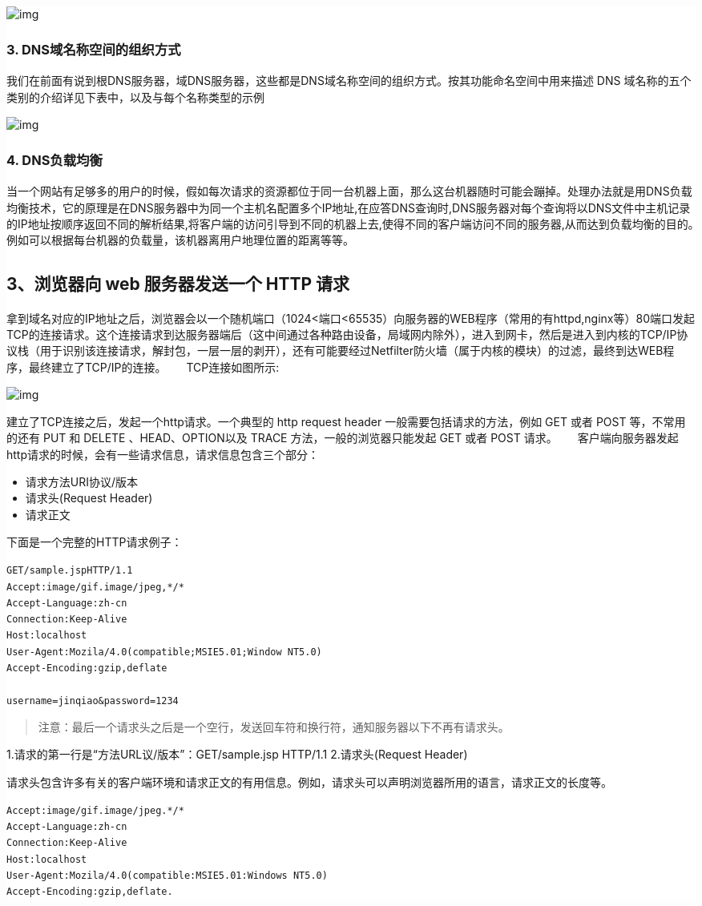 ![img](https://pic2.zhimg.com/80/v2-1d2ec667390081157834a69f5a17445d_720w.jpg)

### **3. DNS域名称空间的组织方式**

我们在前面有说到根DNS服务器，域DNS服务器，这些都是DNS域名称空间的组织方式。按其功能命名空间中用来描述 DNS 域名称的五个类别的介绍详见下表中，以及与每个名称类型的示例

![img](https://pic4.zhimg.com/80/v2-a3aee8aa119440d8b9407fec4b60ab0b_720w.jpg)

### **4. DNS负载均衡**

当一个网站有足够多的用户的时候，假如每次请求的资源都位于同一台机器上面，那么这台机器随时可能会蹦掉。处理办法就是用DNS负载均衡技术，它的原理是在DNS服务器中为同一个主机名配置多个IP地址,在应答DNS查询时,DNS服务器对每个查询将以DNS文件中主机记录的IP地址按顺序返回不同的解析结果,将客户端的访问引导到不同的机器上去,使得不同的客户端访问不同的服务器,从而达到负载均衡的目的｡例如可以根据每台机器的负载量，该机器离用户地理位置的距离等等。

## **3、浏览器向 web 服务器发送一个 HTTP 请求**

拿到域名对应的IP地址之后，浏览器会以一个随机端口（1024<端口<65535）向服务器的WEB程序（常用的有httpd,nginx等）80端口发起TCP的连接请求。这个连接请求到达服务器端后（这中间通过各种路由设备，局域网内除外），进入到网卡，然后是进入到内核的TCP/IP协议栈（用于识别该连接请求，解封包，一层一层的剥开），还有可能要经过Netfilter防火墙（属于内核的模块）的过滤，最终到达WEB程序，最终建立了TCP/IP的连接。　　 TCP连接如图所示:

![img](https://pic1.zhimg.com/80/v2-00b0304761d7856b4a84f3fc0e25d184_720w.jpg)

建立了TCP连接之后，发起一个http请求。一个典型的 http request header 一般需要包括请求的方法，例如 GET 或者 POST 等，不常用的还有 PUT 和 DELETE 、HEAD、OPTION以及 TRACE 方法，一般的浏览器只能发起 GET 或者 POST 请求。　　 客户端向服务器发起http请求的时候，会有一些请求信息，请求信息包含三个部分：

- 请求方法URI协议/版本
- 请求头(Request Header)
- 请求正文

下面是一个完整的HTTP请求例子：

```text
GET/sample.jspHTTP/1.1
Accept:image/gif.image/jpeg,*/*
Accept-Language:zh-cn
Connection:Keep-Alive
Host:localhost
User-Agent:Mozila/4.0(compatible;MSIE5.01;Window NT5.0)
Accept-Encoding:gzip,deflate

username=jinqiao&password=1234
```

> 注意：最后一个请求头之后是一个空行，发送回车符和换行符，通知服务器以下不再有请求头。

1.请求的第一行是“方法URL议/版本”：GET/sample.jsp HTTP/1.1 2.请求头(Request Header)

请求头包含许多有关的客户端环境和请求正文的有用信息。例如，请求头可以声明浏览器所用的语言，请求正文的长度等。

```text
Accept:image/gif.image/jpeg.*/*
Accept-Language:zh-cn
Connection:Keep-Alive
Host:localhost
User-Agent:Mozila/4.0(compatible:MSIE5.01:Windows NT5.0)
Accept-Encoding:gzip,deflate.
```
